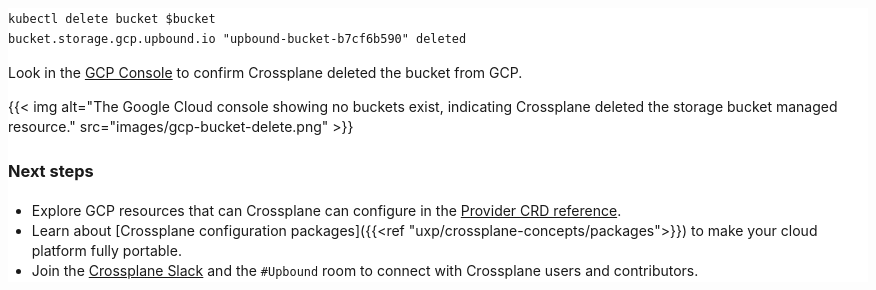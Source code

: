 ```shell
kubectl delete bucket $bucket
bucket.storage.gcp.upbound.io "upbound-bucket-b7cf6b590" deleted
```

Look in the [GCP Console](https://console.cloud.google.com/) to confirm Crossplane deleted the bucket from GCP.

{{< img alt="The Google Cloud console showing no buckets exist, indicating Crossplane deleted the storage bucket managed resource." src="images/gcp-bucket-delete.png" >}}

### Next steps 
* Explore GCP resources that can Crossplane can configure in the [Provider CRD reference](https://marketplace.upbound.io/providers/upbound/provider-gcp/latest/crds).
* Learn about [Crossplane configuration packages]({{<ref "uxp/crossplane-concepts/packages">}}) to make your cloud platform fully portable.
* Join the [Crossplane Slack](https://slack.crossplane.io/) and the `#Upbound` room to connect with Crossplane users and contributors.